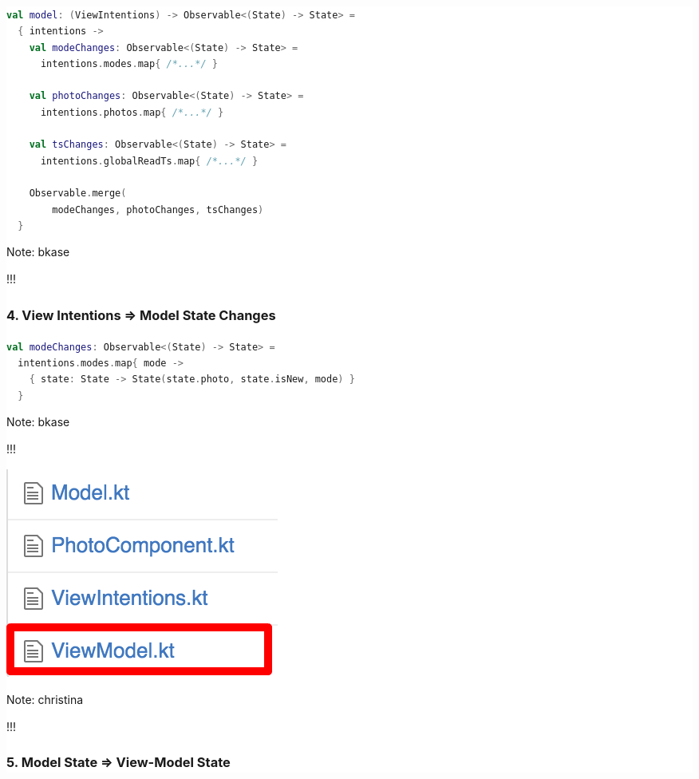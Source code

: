 ```kotlin
val model: (ViewIntentions) -> Observable<(State) -> State> = 
  { intentions ->
    val modeChanges: Observable<(State) -> State> =
      intentions.modes.map{ /*...*/ }

    val photoChanges: Observable<(State) -> State> =
      intentions.photos.map{ /*...*/ }

    val tsChanges: Observable<(State) -> State> =
      intentions.globalReadTs.map{ /*...*/ }

    Observable.merge(
        modeChanges, photoChanges, tsChanges)
  }
```

Note: bkase

!!!

### 4. View Intentions => Model State Changes

```kotlin
val modeChanges: Observable<(State) -> State> =
  intentions.modes.map{ mode -> 
    { state: State -> State(state.photo, state.isNew, mode) }
  }
```

Note: bkase

!!!

![select-viewmodel-folder](/img/select-viewmodel-folder.png)

Note: christina

!!!

### 5. Model State => View-Model State
